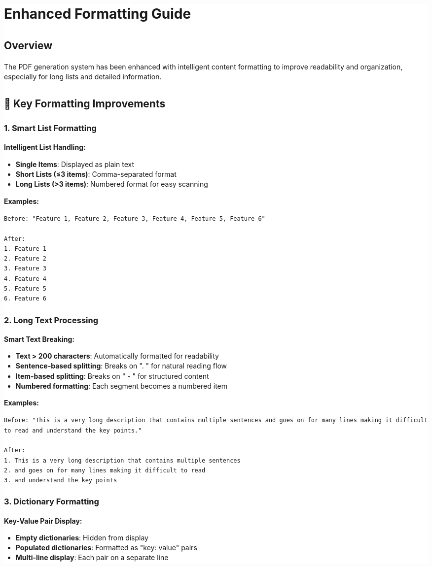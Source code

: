 # Enhanced Formatting Guide

## Overview

The PDF generation system has been enhanced with intelligent content formatting to improve readability and organization, especially for long lists and detailed information.

## 🎯 **Key Formatting Improvements**

### 1. **Smart List Formatting**

**Intelligent List Handling:**
- **Single Items**: Displayed as plain text
- **Short Lists (≤3 items)**: Comma-separated format
- **Long Lists (>3 items)**: Numbered format for easy scanning

**Examples:**
```
Before: "Feature 1, Feature 2, Feature 3, Feature 4, Feature 5, Feature 6"

After:
1. Feature 1
2. Feature 2
3. Feature 3
4. Feature 4
5. Feature 5
6. Feature 6
```

### 2. **Long Text Processing**

**Smart Text Breaking:**
- **Text > 200 characters**: Automatically formatted for readability
- **Sentence-based splitting**: Breaks on ". " for natural reading flow
- **Item-based splitting**: Breaks on " - " for structured content
- **Numbered formatting**: Each segment becomes a numbered item

**Examples:**
```
Before: "This is a very long description that contains multiple sentences and goes on for many lines making it difficult to read and understand the key points."

After:
1. This is a very long description that contains multiple sentences
2. and goes on for many lines making it difficult to read
3. and understand the key points
```

### 3. **Dictionary Formatting**

**Key-Value Pair Display:**
- **Empty dictionaries**: Hidden from display
- **Populated dictionaries**: Formatted as "key: value" pairs
- **Multi-line display**: Each pair on a separate line

